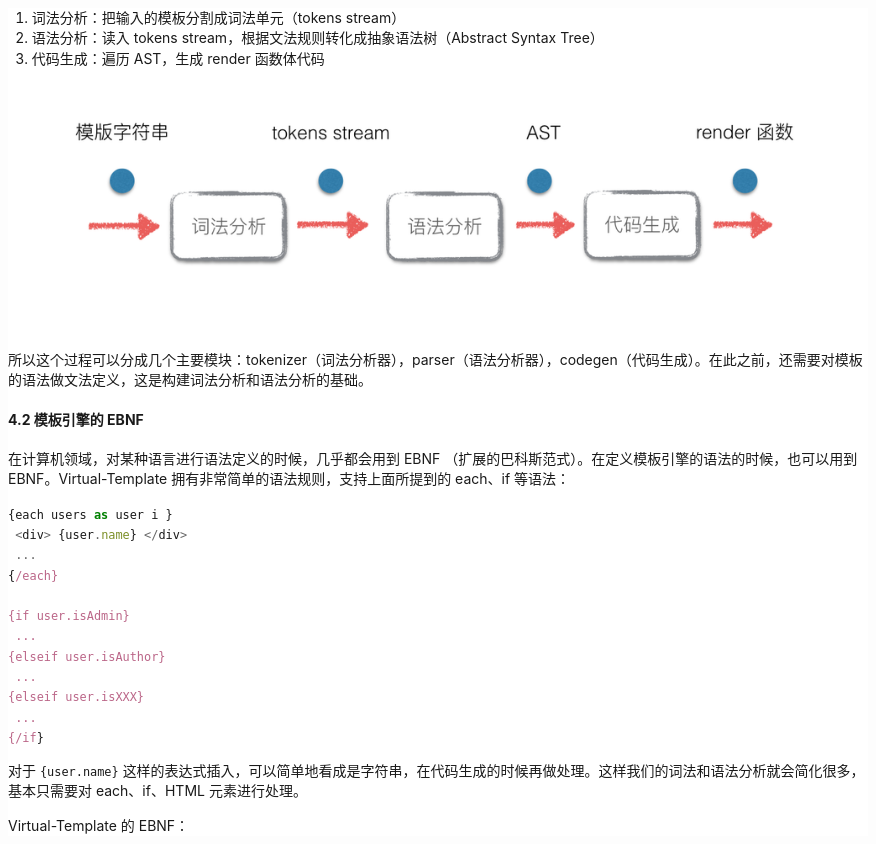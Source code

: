 1. 词法分析：把输入的模板分割成词法单元（tokens stream）
2. 语法分析：读入 tokens stream，根据文法规则转化成抽象语法树（Abstract Syntax Tree）
3. 代码生成：遍历 AST，生成 render 函数体代码

![ast](https://raw.githubusercontent.com/silence/blog/assets/assets/20210419163058.png)

所以这个过程可以分成几个主要模块：tokenizer（词法分析器），parser（语法分析器），codegen（代码生成）。在此之前，还需要对模板的语法做文法定义，这是构建词法分析和语法分析的基础。

#### 4.2 模板引擎的 EBNF

在计算机领域，对某种语言进行语法定义的时候，几乎都会用到 EBNF （扩展的巴科斯范式）。在定义模板引擎的语法的时候，也可以用到 EBNF。Virtual-Template 拥有非常简单的语法规则，支持上面所提到的 each、if 等语法：

```javascript
{each users as user i }
 <div> {user.name} </div>
 ...
{/each}

{if user.isAdmin}
 ...
{elseif user.isAuthor}
 ...
{elseif user.isXXX}
 ...
{/if}
```

对于 `{user.name}` 这样的表达式插入，可以简单地看成是字符串，在代码生成的时候再做处理。这样我们的词法和语法分析就会简化很多，基本只需要对 each、if、HTML 元素进行处理。

Virtual-Template 的 EBNF：

```

```



